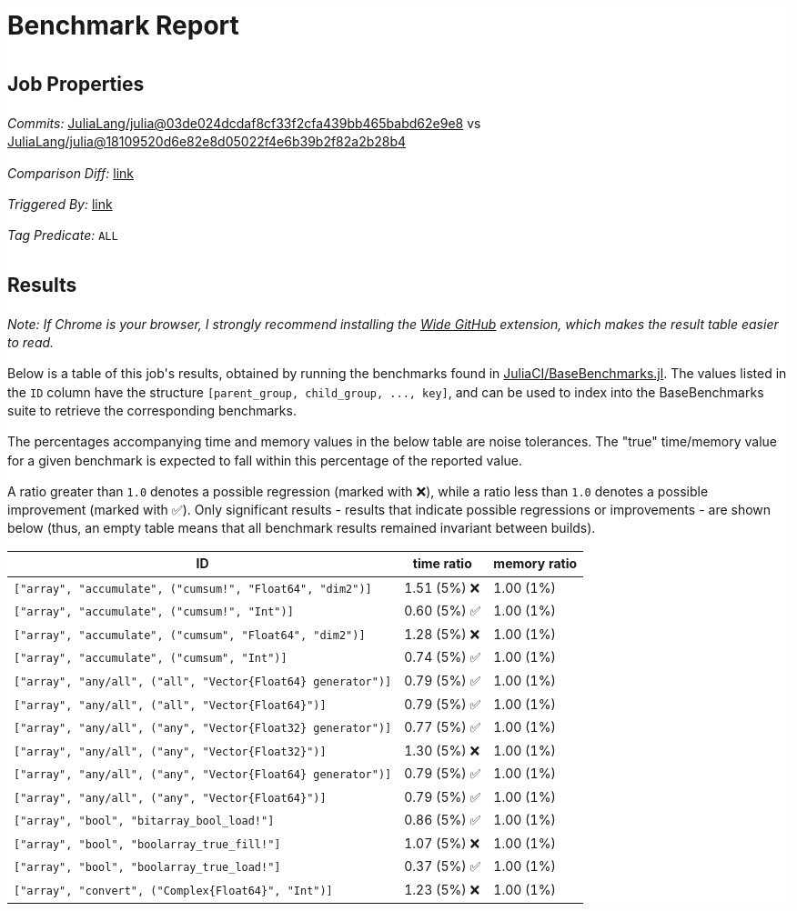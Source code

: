 # Benchmark Report

## Job Properties

*Commits:* [JuliaLang/julia@03de024dcdaf8cf33f2cfa439bb465babd62e9e8](https://github.com/JuliaLang/julia/commit/03de024dcdaf8cf33f2cfa439bb465babd62e9e8) vs [JuliaLang/julia@18109520d6e82e8d05022f4e6b39b2f82a2b28b4](https://github.com/JuliaLang/julia/commit/18109520d6e82e8d05022f4e6b39b2f82a2b28b4)

*Comparison Diff:* [link](https://github.com/JuliaLang/julia/compare/18109520d6e82e8d05022f4e6b39b2f82a2b28b4..03de024dcdaf8cf33f2cfa439bb465babd62e9e8)

*Triggered By:* [link](https://github.com/JuliaLang/julia/pull/40985#issuecomment-872599675)

*Tag Predicate:* `ALL`

## Results

*Note: If Chrome is your browser, I strongly recommend installing the [Wide GitHub](https://chrome.google.com/webstore/detail/wide-github/kaalofacklcidaampbokdplbklpeldpj?hl=en)
extension, which makes the result table easier to read.*

Below is a table of this job's results, obtained by running the benchmarks found in
[JuliaCI/BaseBenchmarks.jl](https://github.com/JuliaCI/BaseBenchmarks.jl). The values
listed in the `ID` column have the structure `[parent_group, child_group, ..., key]`,
and can be used to index into the BaseBenchmarks suite to retrieve the corresponding
benchmarks.

The percentages accompanying time and memory values in the below table are noise tolerances. The "true"
time/memory value for a given benchmark is expected to fall within this percentage of the reported value.

A ratio greater than `1.0` denotes a possible regression (marked with :x:), while a ratio less
than `1.0` denotes a possible improvement (marked with :white_check_mark:). Only significant results - results
that indicate possible regressions or improvements - are shown below (thus, an empty table means that all
benchmark results remained invariant between builds).

| ID | time ratio | memory ratio |
|----|------------|--------------|
| `["array", "accumulate", ("cumsum!", "Float64", "dim2")]` | 1.51 (5%) :x: | 1.00 (1%)  |
| `["array", "accumulate", ("cumsum!", "Int")]` | 0.60 (5%) :white_check_mark: | 1.00 (1%)  |
| `["array", "accumulate", ("cumsum", "Float64", "dim2")]` | 1.28 (5%) :x: | 1.00 (1%)  |
| `["array", "accumulate", ("cumsum", "Int")]` | 0.74 (5%) :white_check_mark: | 1.00 (1%)  |
| `["array", "any/all", ("all", "Vector{Float64} generator")]` | 0.79 (5%) :white_check_mark: | 1.00 (1%)  |
| `["array", "any/all", ("all", "Vector{Float64}")]` | 0.79 (5%) :white_check_mark: | 1.00 (1%)  |
| `["array", "any/all", ("any", "Vector{Float32} generator")]` | 0.77 (5%) :white_check_mark: | 1.00 (1%)  |
| `["array", "any/all", ("any", "Vector{Float32}")]` | 1.30 (5%) :x: | 1.00 (1%)  |
| `["array", "any/all", ("any", "Vector{Float64} generator")]` | 0.79 (5%) :white_check_mark: | 1.00 (1%)  |
| `["array", "any/all", ("any", "Vector{Float64}")]` | 0.79 (5%) :white_check_mark: | 1.00 (1%)  |
| `["array", "bool", "bitarray_bool_load!"]` | 0.86 (5%) :white_check_mark: | 1.00 (1%)  |
| `["array", "bool", "boolarray_true_fill!"]` | 1.07 (5%) :x: | 1.00 (1%)  |
| `["array", "bool", "boolarray_true_load!"]` | 0.37 (5%) :white_check_mark: | 1.00 (1%)  |
| `["array", "convert", ("Complex{Float64}", "Int")]` | 1.23 (5%) :x: | 1.00 (1%)  |